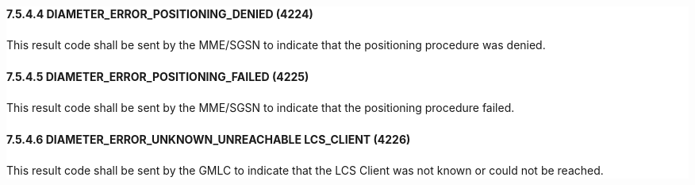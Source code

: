 #### 7.5.4.4 DIAMETER_ERROR_POSITIONING_DENIED (4224)
This result code shall be sent by the MME/SGSN to indicate that the
positioning procedure was denied.
#### 7.5.4.5 DIAMETER_ERROR_POSITIONING_FAILED (4225)
This result code shall be sent by the MME/SGSN to indicate that the
positioning procedure failed.
#### 7.5.4.6 DIAMETER_ERROR_UNKNOWN_UNREACHABLE LCS_CLIENT (4226)
This result code shall be sent by the GMLC to indicate that the LCS Client was
not known or could not be reached.
#